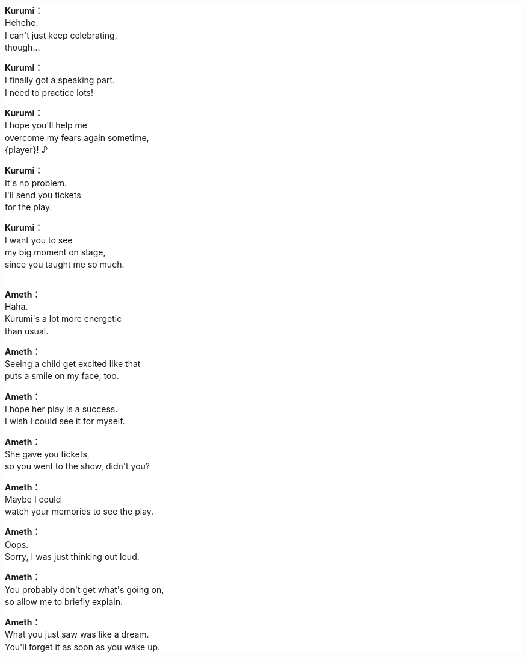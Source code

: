 **Kurumi：**  
Hehehe.  
I can't just keep celebrating,  
though...  
  
**Kurumi：**  
I finally got a speaking part.  
I need to practice lots!  
  
**Kurumi：**  
I hope you'll help me  
overcome my fears again sometime,  
 {player}! ♪  
  
**Kurumi：**  
It's no problem.  
I'll send you tickets  
for the play.  
  
**Kurumi：**  
I want you to see  
my big moment on stage,  
since you taught me so much.  
  

---  
  
**Ameth：**  
Haha.  
Kurumi's a lot more energetic  
than usual.  
  
**Ameth：**  
Seeing a child get excited like that  
puts a smile on my face, too.  
  
**Ameth：**  
I hope her play is a success.  
I wish I could see it for myself.  
  
**Ameth：**  
She gave you tickets,  
so you went to the show, didn't you?  
  
**Ameth：**  
Maybe I could  
watch your memories to see the play.  
  
**Ameth：**  
Oops.  
Sorry, I was just thinking out loud.  
  
**Ameth：**  
You probably don't get what's going on,  
so allow me to briefly explain.  
  
**Ameth：**  
What you just saw was like a dream.  
You'll forget it as soon as you wake up.  
  